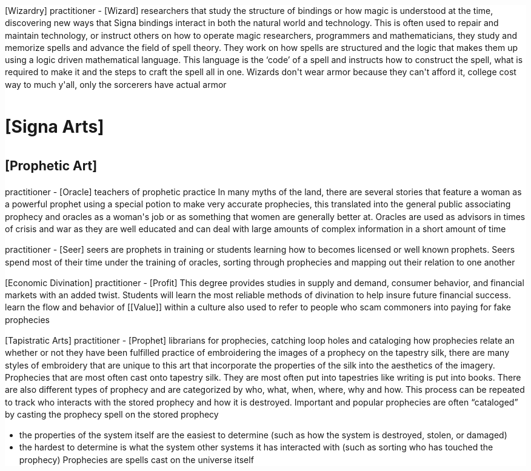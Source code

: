 [Wizardry]
practitioner - [Wizard]
researchers that study the structure of bindings or how magic is understood at the time, discovering new ways that Signa bindings interact in both the natural world and technology. This is often used to repair and maintain technology, or instruct others on how to operate magic
researchers, programmers and mathematicians, they study and memorize spells and advance the field of spell theory. They work on how spells are structured and the logic that makes them up using a logic driven mathematical language. This language is the ‘code’ of a spell and instructs how to construct the spell, what is required to make it and the steps to craft the spell all in one. Wizards don't wear armor because they can't afford it, college cost way to much y'all, only the sorcerers have actual armor


# [Signa Arts]
## [Prophetic Art]
practitioner - [Oracle]
teachers of prophetic practice
In many myths of the land, there are several stories that feature a woman as a powerful prophet using a special potion to make very accurate prophecies, this translated into the general public associating prophecy and oracles as a woman's job or as something that women are generally better at.
Oracles are used as advisors in times of crisis and war as they are well educated and can deal with large amounts of complex information in a short amount of time

practitioner - [Seer]
seers are prophets in training or students learning how to becomes licensed or well known prophets. Seers spend most of their time under the training of oracles, sorting through prophecies and mapping out their relation to one another

[Economic Divination]
practitioner - [Profit]
This degree provides studies in supply and demand, consumer behavior, and financial markets with an added twist. Students will learn the most reliable methods of divination to help insure future financial success. learn the flow and behavior of [[Value]] within a culture
also used to refer to people who scam commoners into paying for fake prophecies

[Tapistratic Arts]
practitioner - [Prophet]
librarians for prophecies, catching loop holes and cataloging how prophecies relate an whether or not they have been fulfilled
practice of embroidering the images of a prophecy on the tapestry silk, there are many styles of embroidery that are unique to this art that incorporate the properties of the silk into the aesthetics of the imagery. Prophecies that are most often cast onto tapestry silk. They are most often put into tapestries like writing is put into books. There are also different types of prophecy and are categorized by who, what, when, where, why and how. 
This process can be repeated to track who interacts with the stored prophecy and how it is destroyed. Important and popular prophecies are often “cataloged” by casting the prophecy spell on the stored prophecy
- the properties of the system itself are the easiest to determine (such as how the system is destroyed, stolen, or damaged)
- the hardest to determine is what the system other systems it has interacted with (such as sorting who has touched the prophecy)
Prophecies are spells cast on the universe itself
